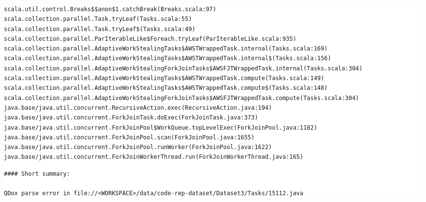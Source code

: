 	scala.util.control.Breaks$$anon$1.catchBreak(Breaks.scala:97)
	scala.collection.parallel.Task.tryLeaf(Tasks.scala:55)
	scala.collection.parallel.Task.tryLeaf$(Tasks.scala:49)
	scala.collection.parallel.ParIterableLike$Foreach.tryLeaf(ParIterableLike.scala:935)
	scala.collection.parallel.AdaptiveWorkStealingTasks$AWSTWrappedTask.internal(Tasks.scala:169)
	scala.collection.parallel.AdaptiveWorkStealingTasks$AWSTWrappedTask.internal$(Tasks.scala:156)
	scala.collection.parallel.AdaptiveWorkStealingForkJoinTasks$AWSFJTWrappedTask.internal(Tasks.scala:304)
	scala.collection.parallel.AdaptiveWorkStealingTasks$AWSTWrappedTask.compute(Tasks.scala:149)
	scala.collection.parallel.AdaptiveWorkStealingTasks$AWSTWrappedTask.compute$(Tasks.scala:148)
	scala.collection.parallel.AdaptiveWorkStealingForkJoinTasks$AWSFJTWrappedTask.compute(Tasks.scala:304)
	java.base/java.util.concurrent.RecursiveAction.exec(RecursiveAction.java:194)
	java.base/java.util.concurrent.ForkJoinTask.doExec(ForkJoinTask.java:373)
	java.base/java.util.concurrent.ForkJoinPool$WorkQueue.topLevelExec(ForkJoinPool.java:1182)
	java.base/java.util.concurrent.ForkJoinPool.scan(ForkJoinPool.java:1655)
	java.base/java.util.concurrent.ForkJoinPool.runWorker(ForkJoinPool.java:1622)
	java.base/java.util.concurrent.ForkJoinWorkerThread.run(ForkJoinWorkerThread.java:165)
```
#### Short summary: 

QDox parse error in file://<WORKSPACE>/data/code-rep-dataset/Dataset3/Tasks/15112.java